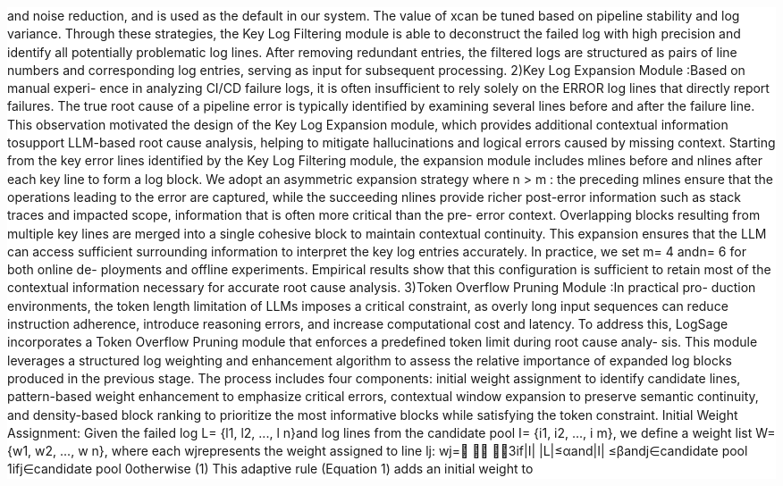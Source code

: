 and noise reduction, and is used as the default in our system.
The value of xcan be tuned based on pipeline stability and
log variance.
Through these strategies, the Key Log Filtering module is
able to deconstruct the failed log with high precision and
identify all potentially problematic log lines. After removing
redundant entries, the filtered logs are structured as pairs of
line numbers and corresponding log entries, serving as input
for subsequent processing.
2)Key Log Expansion Module :Based on manual experi-
ence in analyzing CI/CD failure logs, it is often insufficient to
rely solely on the ERROR log lines that directly report failures.
The true root cause of a pipeline error is typically identified by
examining several lines before and after the failure line. This
observation motivated the design of the Key Log Expansion
module, which provides additional contextual information tosupport LLM-based root cause analysis, helping to mitigate
hallucinations and logical errors caused by missing context.
Starting from the key error lines identified by the Key
Log Filtering module, the expansion module includes mlines
before and nlines after each key line to form a log block.
We adopt an asymmetric expansion strategy where n > m :
the preceding mlines ensure that the operations leading to
the error are captured, while the succeeding nlines provide
richer post-error information such as stack traces and impacted
scope, information that is often more critical than the pre-
error context. Overlapping blocks resulting from multiple key
lines are merged into a single cohesive block to maintain
contextual continuity. This expansion ensures that the LLM
can access sufficient surrounding information to interpret the
key log entries accurately.
In practice, we set m= 4 andn= 6 for both online de-
ployments and offline experiments. Empirical results show that
this configuration is sufficient to retain most of the contextual
information necessary for accurate root cause analysis.
3)Token Overflow Pruning Module :In practical pro-
duction environments, the token length limitation of LLMs
imposes a critical constraint, as overly long input sequences
can reduce instruction adherence, introduce reasoning errors,
and increase computational cost and latency. To address this,
LogSage incorporates a Token Overflow Pruning module that
enforces a predefined token limit during root cause analy-
sis. This module leverages a structured log weighting and
enhancement algorithm to assess the relative importance of
expanded log blocks produced in the previous stage. The
process includes four components: initial weight assignment
to identify candidate lines, pattern-based weight enhancement
to emphasize critical errors, contextual window expansion to
preserve semantic continuity, and density-based block ranking
to prioritize the most informative blocks while satisfying the
token constraint.
Initial Weight Assignment: Given the failed log L=
{l1, l2, ..., l n}and log lines from the candidate pool I=
{i1, i2, ..., i m}, we define a weight list W={w1, w2, ..., w n},
where each wjrepresents the weight assigned to line lj:
wj=

3if|I|
|L|≤αand|I| ≤βandj∈candidate pool
1ifj∈candidate pool
0otherwise
(1)
This adaptive rule (Equation 1) adds an initial weight to